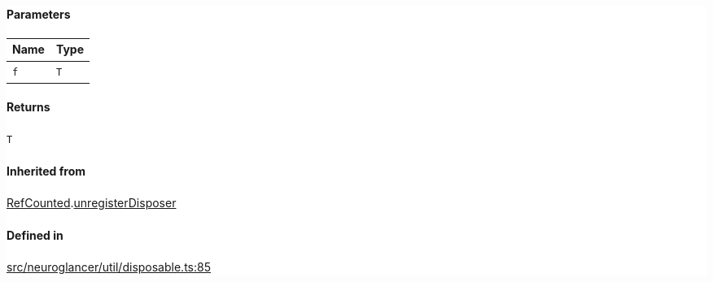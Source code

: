 #### Parameters

| Name | Type |
| :------ | :------ |
| `f` | `T` |

#### Returns

`T`

#### Inherited from

[RefCounted](neuroglancer_util_disposable.RefCounted.md).[unregisterDisposer](neuroglancer_util_disposable.RefCounted.md#unregisterdisposer)

#### Defined in

[src/neuroglancer/util/disposable.ts:85](https://github.com/ActiveBrainAtlas2/neuroglancer/blob/034b457d/src/neuroglancer/util/disposable.ts#L85)
